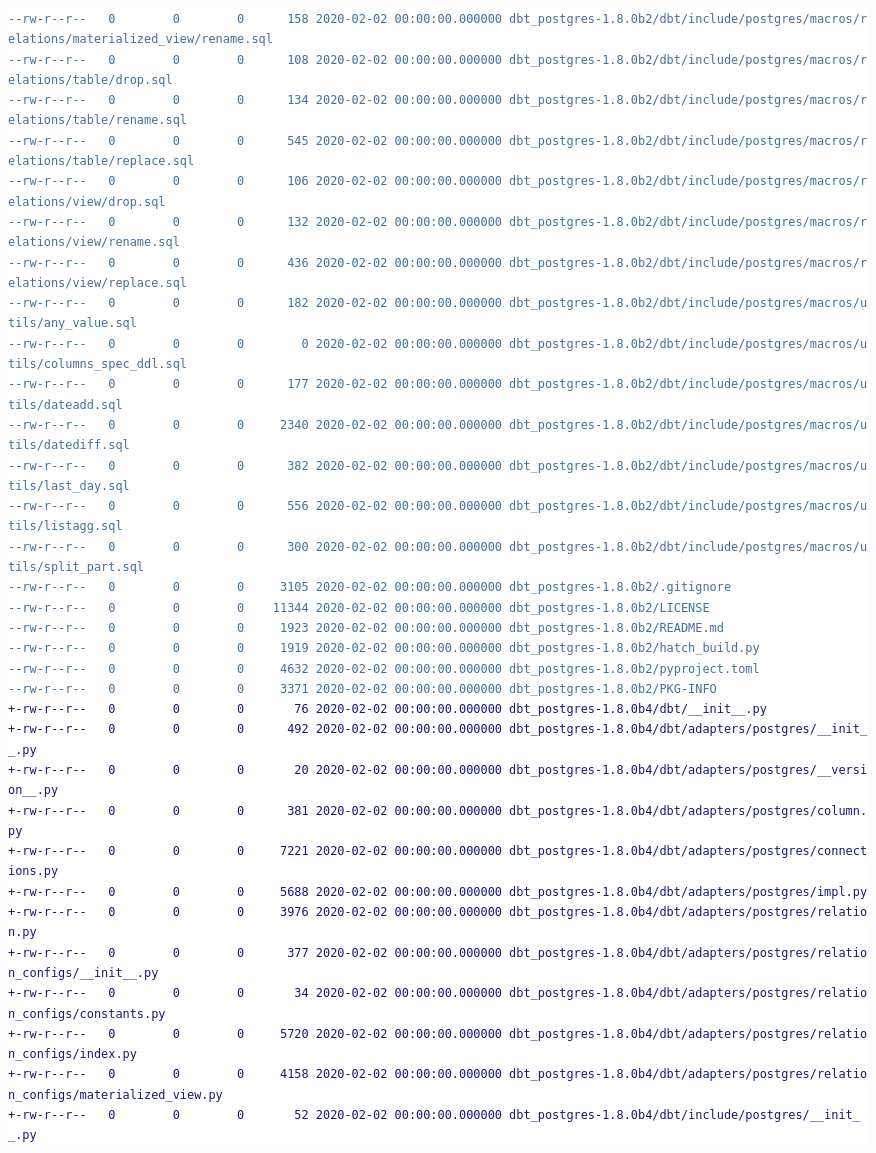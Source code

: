 ```diff
--rw-r--r--   0        0        0      158 2020-02-02 00:00:00.000000 dbt_postgres-1.8.0b2/dbt/include/postgres/macros/relations/materialized_view/rename.sql
--rw-r--r--   0        0        0      108 2020-02-02 00:00:00.000000 dbt_postgres-1.8.0b2/dbt/include/postgres/macros/relations/table/drop.sql
--rw-r--r--   0        0        0      134 2020-02-02 00:00:00.000000 dbt_postgres-1.8.0b2/dbt/include/postgres/macros/relations/table/rename.sql
--rw-r--r--   0        0        0      545 2020-02-02 00:00:00.000000 dbt_postgres-1.8.0b2/dbt/include/postgres/macros/relations/table/replace.sql
--rw-r--r--   0        0        0      106 2020-02-02 00:00:00.000000 dbt_postgres-1.8.0b2/dbt/include/postgres/macros/relations/view/drop.sql
--rw-r--r--   0        0        0      132 2020-02-02 00:00:00.000000 dbt_postgres-1.8.0b2/dbt/include/postgres/macros/relations/view/rename.sql
--rw-r--r--   0        0        0      436 2020-02-02 00:00:00.000000 dbt_postgres-1.8.0b2/dbt/include/postgres/macros/relations/view/replace.sql
--rw-r--r--   0        0        0      182 2020-02-02 00:00:00.000000 dbt_postgres-1.8.0b2/dbt/include/postgres/macros/utils/any_value.sql
--rw-r--r--   0        0        0        0 2020-02-02 00:00:00.000000 dbt_postgres-1.8.0b2/dbt/include/postgres/macros/utils/columns_spec_ddl.sql
--rw-r--r--   0        0        0      177 2020-02-02 00:00:00.000000 dbt_postgres-1.8.0b2/dbt/include/postgres/macros/utils/dateadd.sql
--rw-r--r--   0        0        0     2340 2020-02-02 00:00:00.000000 dbt_postgres-1.8.0b2/dbt/include/postgres/macros/utils/datediff.sql
--rw-r--r--   0        0        0      382 2020-02-02 00:00:00.000000 dbt_postgres-1.8.0b2/dbt/include/postgres/macros/utils/last_day.sql
--rw-r--r--   0        0        0      556 2020-02-02 00:00:00.000000 dbt_postgres-1.8.0b2/dbt/include/postgres/macros/utils/listagg.sql
--rw-r--r--   0        0        0      300 2020-02-02 00:00:00.000000 dbt_postgres-1.8.0b2/dbt/include/postgres/macros/utils/split_part.sql
--rw-r--r--   0        0        0     3105 2020-02-02 00:00:00.000000 dbt_postgres-1.8.0b2/.gitignore
--rw-r--r--   0        0        0    11344 2020-02-02 00:00:00.000000 dbt_postgres-1.8.0b2/LICENSE
--rw-r--r--   0        0        0     1923 2020-02-02 00:00:00.000000 dbt_postgres-1.8.0b2/README.md
--rw-r--r--   0        0        0     1919 2020-02-02 00:00:00.000000 dbt_postgres-1.8.0b2/hatch_build.py
--rw-r--r--   0        0        0     4632 2020-02-02 00:00:00.000000 dbt_postgres-1.8.0b2/pyproject.toml
--rw-r--r--   0        0        0     3371 2020-02-02 00:00:00.000000 dbt_postgres-1.8.0b2/PKG-INFO
+-rw-r--r--   0        0        0       76 2020-02-02 00:00:00.000000 dbt_postgres-1.8.0b4/dbt/__init__.py
+-rw-r--r--   0        0        0      492 2020-02-02 00:00:00.000000 dbt_postgres-1.8.0b4/dbt/adapters/postgres/__init__.py
+-rw-r--r--   0        0        0       20 2020-02-02 00:00:00.000000 dbt_postgres-1.8.0b4/dbt/adapters/postgres/__version__.py
+-rw-r--r--   0        0        0      381 2020-02-02 00:00:00.000000 dbt_postgres-1.8.0b4/dbt/adapters/postgres/column.py
+-rw-r--r--   0        0        0     7221 2020-02-02 00:00:00.000000 dbt_postgres-1.8.0b4/dbt/adapters/postgres/connections.py
+-rw-r--r--   0        0        0     5688 2020-02-02 00:00:00.000000 dbt_postgres-1.8.0b4/dbt/adapters/postgres/impl.py
+-rw-r--r--   0        0        0     3976 2020-02-02 00:00:00.000000 dbt_postgres-1.8.0b4/dbt/adapters/postgres/relation.py
+-rw-r--r--   0        0        0      377 2020-02-02 00:00:00.000000 dbt_postgres-1.8.0b4/dbt/adapters/postgres/relation_configs/__init__.py
+-rw-r--r--   0        0        0       34 2020-02-02 00:00:00.000000 dbt_postgres-1.8.0b4/dbt/adapters/postgres/relation_configs/constants.py
+-rw-r--r--   0        0        0     5720 2020-02-02 00:00:00.000000 dbt_postgres-1.8.0b4/dbt/adapters/postgres/relation_configs/index.py
+-rw-r--r--   0        0        0     4158 2020-02-02 00:00:00.000000 dbt_postgres-1.8.0b4/dbt/adapters/postgres/relation_configs/materialized_view.py
+-rw-r--r--   0        0        0       52 2020-02-02 00:00:00.000000 dbt_postgres-1.8.0b4/dbt/include/postgres/__init__.py
```